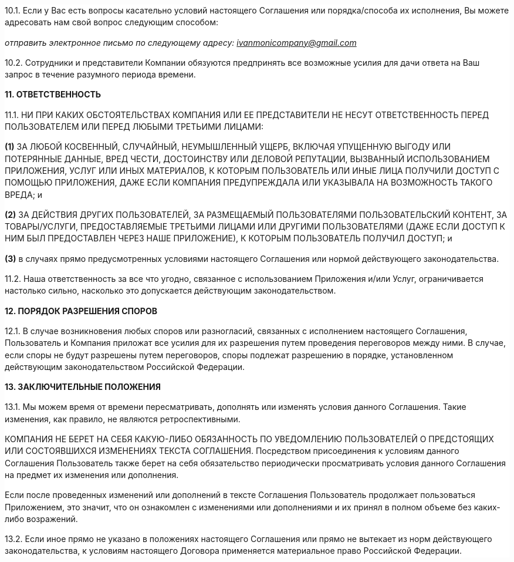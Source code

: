 10.1. Если у Вас есть вопросы касательно условий настоящего Соглашения или порядка/способа их
исполнения, Вы можете адресовать нам свой вопрос следующим способом:

*отправить электронное письмо по следующему адресу:
ivanmonicompany@gmail.com*

10.2. Сотрудники и представители Компании обязуются предпринять все возможные усилия для дачи ответа
на Ваш запрос в течение разумного периода времени.

**11. ОТВЕТСТВЕННОСТЬ**

11.1. НИ ПРИ КАКИХ ОБСТОЯТЕЛЬСТВАХ КОМПАНИЯ ИЛИ ЕЕ ПРЕДСТАВИТЕЛИ НЕ НЕСУТ ОТВЕТСТВЕННОСТЬ ПЕРЕД
ПОЛЬЗОВАТЕЛЕМ ИЛИ ПЕРЕД ЛЮБЫМИ ТРЕТЬИМИ ЛИЦАМИ:

**(1)** ЗА ЛЮБОЙ КОСВЕННЫЙ, СЛУЧАЙНЫЙ, НЕУМЫШЛЕННЫЙ УЩЕРБ, ВКЛЮЧАЯ УПУЩЕННУЮ ВЫГОДУ ИЛИ ПОТЕРЯННЫЕ
ДАННЫЕ, ВРЕД ЧЕСТИ, ДОСТОИНСТВУ ИЛИ ДЕЛОВОЙ РЕПУТАЦИИ, ВЫЗВАННЫЙ ИСПОЛЬЗОВАНИЕМ ПРИЛОЖЕНИЯ, УСЛУГ
ИЛИ ИНЫХ МАТЕРИАЛОВ, К КОТОРЫМ ПОЛЬЗОВАТЕЛЬ ИЛИ ИНЫЕ ЛИЦА ПОЛУЧИЛИ ДОСТУП С ПОМОЩЬЮ ПРИЛОЖЕНИЯ, ДАЖЕ
ЕСЛИ КОМПАНИЯ ПРЕДУПРЕЖДАЛА ИЛИ УКАЗЫВАЛА НА ВОЗМОЖНОСТЬ ТАКОГО ВРЕДА; и

**(2)** ЗА ДЕЙСТВИЯ ДРУГИХ ПОЛЬЗОВАТЕЛЕЙ, ЗА РАЗМЕЩАЕМЫЙ ПОЛЬЗОВАТЕЛЯМИ ПОЛЬЗОВАТЕЛЬСКИЙ КОНТЕНТ, ЗА
ТОВАРЫ/УСЛУГИ, ПРЕДОСТАВЛЯЕМЫЕ ТРЕТЬИМИ ЛИЦАМИ ИЛИ ДРУГИМИ ПОЛЬЗОВАТЕЛЯМИ (ДАЖЕ ЕСЛИ ДОСТУП К НИМ
БЫЛ ПРЕДОСТАВЛЕН ЧЕРЕЗ НАШЕ ПРИЛОЖЕНИЕ), К КОТОРЫМ ПОЛЬЗОВАТЕЛЬ ПОЛУЧИЛ ДОСТУП; и

**(3)** в случаях прямо предусмотренных условиями настоящего Соглашения или нормой действующего
законодательства.

11.2. Наша ответственность за все что угодно, связанное с использованием Приложения и/или Услуг,
ограничивается настолько сильно, насколько это допускается действующим законодательством.

**12. ПОРЯДОК РАЗРЕШЕНИЯ СПОРОВ**

12.1. В случае возникновения любых споров или разногласий, связанных с исполнением настоящего
Соглашения, Пользователь и Компания приложат все усилия для их разрешения путем проведения
переговоров между ними. В случае, если споры не будут разрешены путем переговоров, споры подлежат
разрешению в порядке, установленном действующим законодательством Российской Федерации.

**13. ЗАКЛЮЧИТЕЛЬНЫЕ ПОЛОЖЕНИЯ**

13.1. Мы можем время от времени пересматривать, дополнять или изменять условия данного Соглашения.
Такие изменения, как правило, не являются ретроспективными.

КОМПАНИЯ НЕ БЕРЕТ НА СЕБЯ КАКУЮ-ЛИБО ОБЯЗАННОСТЬ ПО УВЕДОМЛЕНИЮ ПОЛЬЗОВАТЕЛЕЙ О ПРЕДСТОЯЩИХ ИЛИ
СОСТОЯВШИХСЯ ИЗМЕНЕНИЯХ ТЕКСТА СОГЛАШЕНИЯ. Посредством присоединения к условиям данного Соглашения
Пользователь также берет на себя обязательство периодически просматривать условия данного Соглашения
на предмет их изменения или дополнения.

Если после проведенных изменений или дополнений в тексте Соглашения Пользователь продолжает
пользоваться Приложением, это значит, что он ознакомлен с изменениями или дополнениями и их принял в
полном объеме без каких-либо возражений.

13.2. Если иное прямо не указано в положениях настоящего Соглашения или прямо не вытекает из норм
действующего законодательства, к условиям настоящего Договора применяется материальное право
Российской Федерации.
